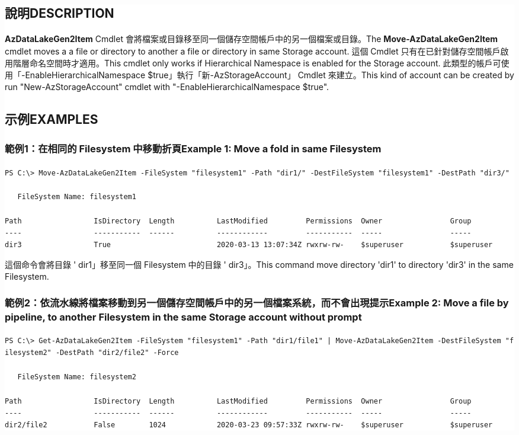 ## <span data-ttu-id="f5e72-107">說明</span><span class="sxs-lookup"><span data-stu-id="f5e72-107">DESCRIPTION</span></span>
<span data-ttu-id="f5e72-108">**AzDataLakeGen2Item** Cmdlet 會將檔案或目錄移至同一個儲存空間帳戶中的另一個檔案或目錄。</span><span class="sxs-lookup"><span data-stu-id="f5e72-108">The **Move-AzDataLakeGen2Item** cmdlet moves a a file or directory to another a file or directory in same Storage account.</span></span>
<span data-ttu-id="f5e72-109">這個 Cmdlet 只有在已針對儲存空間帳戶啟用階層命名空間時才適用。</span><span class="sxs-lookup"><span data-stu-id="f5e72-109">This cmdlet only works if Hierarchical Namespace is enabled for the Storage account.</span></span> <span data-ttu-id="f5e72-110">此類型的帳戶可使用「-EnableHierarchicalNamespace $true」執行「新-AzStorageAccount」 Cmdlet 來建立。</span><span class="sxs-lookup"><span data-stu-id="f5e72-110">This kind of account can be created by run "New-AzStorageAccount" cmdlet with "-EnableHierarchicalNamespace $true".</span></span>

## <span data-ttu-id="f5e72-111">示例</span><span class="sxs-lookup"><span data-stu-id="f5e72-111">EXAMPLES</span></span>

### <span data-ttu-id="f5e72-112">範例1：在相同的 Filesystem 中移動折頁</span><span class="sxs-lookup"><span data-stu-id="f5e72-112">Example 1: Move a fold in same Filesystem</span></span>
```
PS C:\> Move-AzDataLakeGen2Item -FileSystem "filesystem1" -Path "dir1/" -DestFileSystem "filesystem1" -DestPath "dir3/"

   FileSystem Name: filesystem1

Path                 IsDirectory  Length          LastModified         Permissions  Owner                Group               
----                 -----------  ------          ------------         -----------  -----                -----               
dir3                 True                         2020-03-13 13:07:34Z rwxrw-rw-    $superuser           $superuser
```

<span data-ttu-id="f5e72-113">這個命令會將目錄 ' dir1」移至同一個 Filesystem 中的目錄 ' dir3」。</span><span class="sxs-lookup"><span data-stu-id="f5e72-113">This command move directory 'dir1' to directory 'dir3' in the same Filesystem.</span></span>

### <span data-ttu-id="f5e72-114">範例2：依流水線將檔案移動到另一個儲存空間帳戶中的另一個檔案系統，而不會出現提示</span><span class="sxs-lookup"><span data-stu-id="f5e72-114">Example 2: Move a file by pipeline, to another Filesystem in the same Storage account without prompt</span></span>
```
PS C:\> Get-AzDataLakeGen2Item -FileSystem "filesystem1" -Path "dir1/file1" | Move-AzDataLakeGen2Item -DestFileSystem "filesystem2" -DestPath "dir2/file2" -Force

   FileSystem Name: filesystem2

Path                 IsDirectory  Length          LastModified         Permissions  Owner                Group               
----                 -----------  ------          ------------         -----------  -----                -----               
dir2/file2           False        1024            2020-03-23 09:57:33Z rwxrw-rw-    $superuser           $superuser
```
